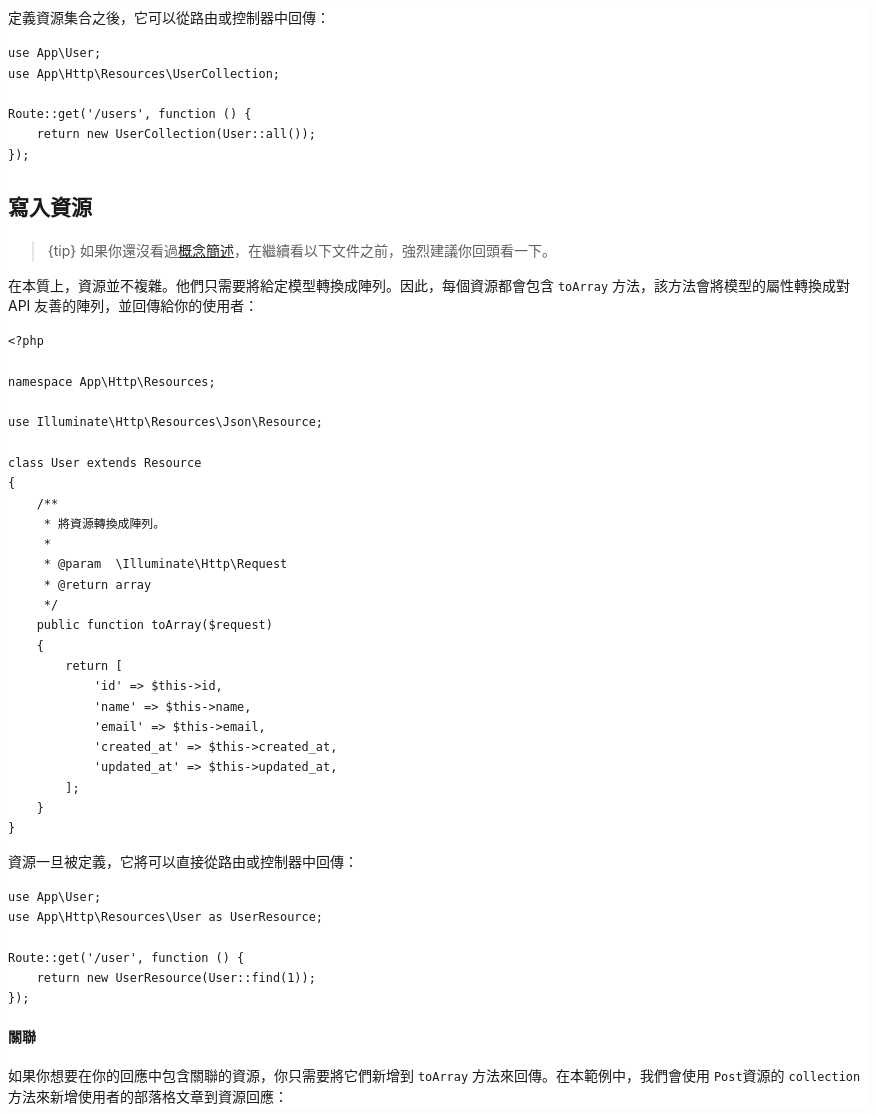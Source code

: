 定義資源集合之後，它可以從路由或控制器中回傳：

    use App\User;
    use App\Http\Resources\UserCollection;

    Route::get('/users', function () {
        return new UserCollection(User::all());
    });

<a name="writing-resources"></a>
## 寫入資源

> {tip} 如果你還沒看過[概念簡述](#concept-overview)，在繼續看以下文件之前，強烈建議你回頭看一下。

在本質上，資源並不複雜。他們只需要將給定模型轉換成陣列。因此，每個資源都會包含 `toArray` 方法，該方法會將模型的屬性轉換成對 API 友善的陣列，並回傳給你的使用者：

    <?php

    namespace App\Http\Resources;

    use Illuminate\Http\Resources\Json\Resource;

    class User extends Resource
    {
        /**
         * 將資源轉換成陣列。
         *
         * @param  \Illuminate\Http\Request
         * @return array
         */
        public function toArray($request)
        {
            return [
                'id' => $this->id,
                'name' => $this->name,
                'email' => $this->email,
                'created_at' => $this->created_at,
                'updated_at' => $this->updated_at,
            ];
        }
    }

資源一旦被定義，它將可以直接從路由或控制器中回傳：

    use App\User;
    use App\Http\Resources\User as UserResource;

    Route::get('/user', function () {
        return new UserResource(User::find(1));
    });

#### 關聯

如果你想要在你的回應中包含關聯的資源，你只需要將它們新增到 `toArray` 方法來回傳。在本範例中，我們會使用 `Post`資源的 `collection` 方法來新增使用者的部落格文章到資源回應：
